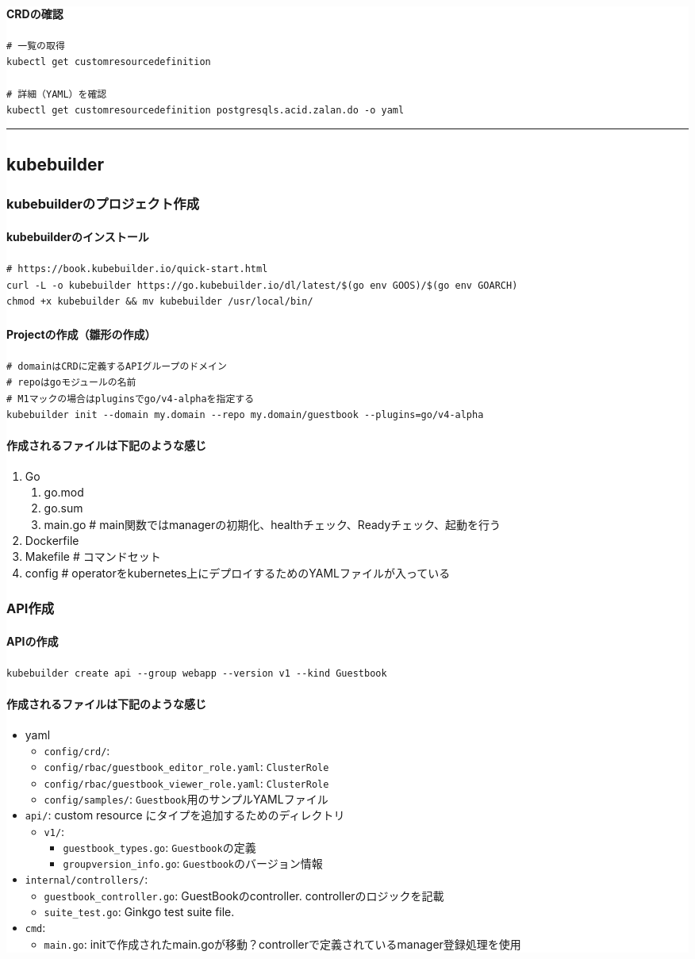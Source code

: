 #### CRDの確認
```shell
# 一覧の取得
kubectl get customresourcedefinition

# 詳細（YAML）を確認
kubectl get customresourcedefinition postgresqls.acid.zalan.do -o yaml
```
***

## kubebuilder
### kubebuilderのプロジェクト作成
#### kubebuilderのインストール
```shell
# https://book.kubebuilder.io/quick-start.html
curl -L -o kubebuilder https://go.kubebuilder.io/dl/latest/$(go env GOOS)/$(go env GOARCH)
chmod +x kubebuilder && mv kubebuilder /usr/local/bin/
```

###
#### Projectの作成（雛形の作成）
```shell
# domainはCRDに定義するAPIグループのドメイン
# repoはgoモジュールの名前
# M1マックの場合はpluginsでgo/v4-alphaを指定する
kubebuilder init --domain my.domain --repo my.domain/guestbook --plugins=go/v4-alpha
```
#### 作成されるファイルは下記のような感じ
1. Go
    1. go.mod
    1. go.sum
    1. main.go # main関数ではmanagerの初期化、healthチェック、Readyチェック、起動を行う
1. Dockerfile
1. Makefile # コマンドセット
1. config # operatorをkubernetes上にデプロイするためのYAMLファイルが入っている

### API作成
#### APIの作成
```shell
kubebuilder create api --group webapp --version v1 --kind Guestbook
```
#### 作成されるファイルは下記のような感じ
- yaml
   - `config/crd/`:
   - `config/rbac/guestbook_editor_role.yaml`: `ClusterRole`
   - `config/rbac/guestbook_viewer_role.yaml`: `ClusterRole`
   - `config/samples/`: `Guestbook`用のサンプルYAMLファイル
- `api/`: custom resource にタイプを追加するためのディレクトリ
   - `v1/`:
     - `guestbook_types.go`: `Guestbook`の定義
     - `groupversion_info.go`: `Guestbook`のバージョン情報
- `internal/controllers/`:
   - `guestbook_controller.go`: GuestBookのcontroller. controllerのロジックを記載
   - `suite_test.go`: Ginkgo test suite file.
- `cmd`:
   - `main.go`: initで作成されたmain.goが移動？controllerで定義されているmanager登録処理を使用
